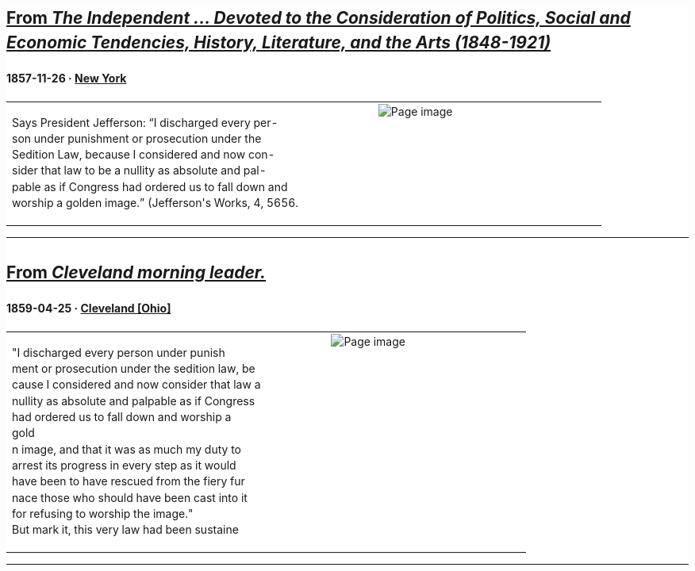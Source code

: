 
## [From _The Independent ... Devoted to the Consideration of Politics, Social and Economic Tendencies, History, Literature, and the Arts (1848-1921)_](https://archive.org/details/sim_independent_1857-11-26_9_469/page/n1/mode/1up?view=theater)

#### 1857-11-26 &middot; [New York](http://dbpedia.org/resource/New_York_City)

<table style="width: 100%;"><tr><td style="width: 50%">

  
  
Says President Jefferson: “I discharged every per-  
son under punishment or prosecution under the  
Sedition Law, because I considered and now con-  
sider that law to be a nullity as absolute and pal-  
pable as if Congress had ordered us to fall down and  
worship a golden image.” (Jefferson&#x27;s Works, 4, 5656.
</td><td style="width: 50%; max-height: 75%; margin: auto; display: block;">
<img alt="Page image" src="https://iiif.archive.org/image/iiif/2/sim_independent_1857-11-26_9_469%2Fsim_independent_1857-11-26_9_469_jp2.zip%2Fsim_independent_1857-11-26_9_469_jp2%2Fsim_independent_1857-11-26_9_469_0001.jp2/pct:20.732984293193716,83.89865996649917,12.670157068062828,3.0360134003350083/600,/0/default.jpg"/>
</td>
</tr></table>

---

## [From _Cleveland morning leader._](https://www.loc.gov/resource/sn83035143/1859-04-25/ed-1/?sp=2)

#### 1859-04-25 &middot; [Cleveland [Ohio]](http://dbpedia.org/resource/Cleveland)

<table style="width: 100%;"><tr><td style="width: 50%">

  
&quot;I discharged every person under punish­  
ment or prosecution under the sedition law, be­  
cause I considered and now consider that law a  
nullity as absolute and palpable as if Congress  
had ordered us to fall down and worship a gold­  
n image, and that it was as much my duty to  
arrest its progress in every step as it would  
have been to have rescued from the fiery fur­  
nace those who should have been cast into it  
for refusing to worship the image.&quot;  
But mark it, this very law had been sustaine
</td><td style="width: 50%; max-height: 75%; margin: auto; display: block;">
<img alt="Page image" src="https://tile.loc.gov/image-services/iiif/service:ndnp:ohi:batch_ohi_desdemona_ver01:data:sn83035143:00280775708:1859042501:0089/pct:6.684931506849315,33.120239390642006,12.401826484018265,5.032644178454842/!600,600/0/default.jpg"/>
</td>
</tr></table>

---